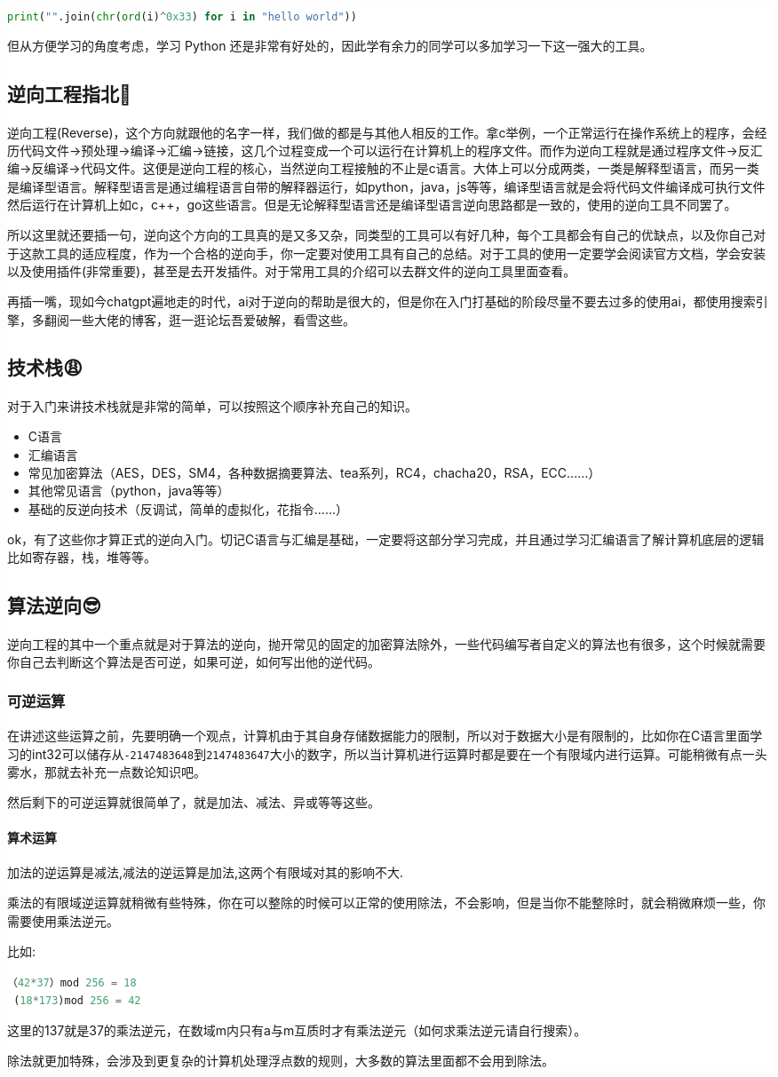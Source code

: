 ```python
print("".join(chr(ord(i)^0x33) for i in "hello world"))
```

但从方便学习的角度考虑，学习 Python 还是非常有好处的，因此学有余力的同学可以多加学习一下这一强大的工具。

## 逆向工程指北🤔

逆向工程(Reverse)，这个方向就跟他的名字一样，我们做的都是与其他人相反的工作。拿c举例，一个正常运行在操作系统上的程序，会经历代码文件->预处理->编译->汇编->链接，这几个过程变成一个可以运行在计算机上的程序文件。而作为逆向工程就是通过程序文件->反汇编->反编译->代码文件。这便是逆向工程的核心，当然逆向工程接触的不止是c语言。大体上可以分成两类，一类是解释型语言，而另一类是编译型语言。解释型语言是通过编程语言自带的解释器运行，如python，java，js等等，编译型语言就是会将代码文件编译成可执行文件然后运行在计算机上如c，c++，go这些语言。但是无论解释型语言还是编译型语言逆向思路都是一致的，使用的逆向工具不同罢了。

所以这里就还要插一句，逆向这个方向的工具真的是又多又杂，同类型的工具可以有好几种，每个工具都会有自己的优缺点，以及你自己对于这款工具的适应程度，作为一个合格的逆向手，你一定要对使用工具有自己的总结。对于工具的使用一定要学会阅读官方文档，学会安装以及使用插件(非常重要)，甚至是去开发插件。对于常用工具的介绍可以去群文件的逆向工具里面查看。

再插一嘴，现如今chatgpt遍地走的时代，ai对于逆向的帮助是很大的，但是你在入门打基础的阶段尽量不要去过多的使用ai，都使用搜索引擎，多翻阅一些大佬的博客，逛一逛论坛吾爱破解，看雪这些。

## 技术栈😩

对于入门来讲技术栈就是非常的简单，可以按照这个顺序补充自己的知识。

- C语言
- 汇编语言
- 常见加密算法（AES，DES，SM4，各种数据摘要算法、tea系列，RC4，chacha20，RSA，ECC......）
- 其他常见语言（python，java等等）
- 基础的反逆向技术（反调试，简单的虚拟化，花指令......）

ok，有了这些你才算正式的逆向入门。切记C语言与汇编是基础，一定要将这部分学习完成，并且通过学习汇编语言了解计算机底层的逻辑比如寄存器，栈，堆等等。

## 算法逆向😎

逆向工程的其中一个重点就是对于算法的逆向，抛开常见的固定的加密算法除外，一些代码编写者自定义的算法也有很多，这个时候就需要你自己去判断这个算法是否可逆，如果可逆，如何写出他的逆代码。

### 可逆运算

在讲述这些运算之前，先要明确一个观点，计算机由于其自身存储数据能力的限制，所以对于数据大小是有限制的，比如你在C语言里面学习的int32可以储存从`-2147483648`到`2147483647`大小的数字，所以当计算机进行运算时都是要在一个有限域内进行运算。可能稍微有点一头雾水，那就去补充一点数论知识吧。

然后剩下的可逆运算就很简单了，就是加法、减法、异或等等这些。

#### 算术运算

加法的逆运算是减法,减法的逆运算是加法,这两个有限域对其的影响不大.

乘法的有限域逆运算就稍微有些特殊，你在可以整除的时候可以正常的使用除法，不会影响，但是当你不能整除时，就会稍微麻烦一些，你需要使用乘法逆元。

比如:

```Python
（42*37）mod 256 = 18
 (18*173)mod 256 = 42 
```

这里的137就是37的乘法逆元，在数域m内只有a与m互质时才有乘法逆元（如何求乘法逆元请自行搜索）。

除法就更加特殊，会涉及到更复杂的计算机处理浮点数的规则，大多数的算法里面都不会用到除法。
